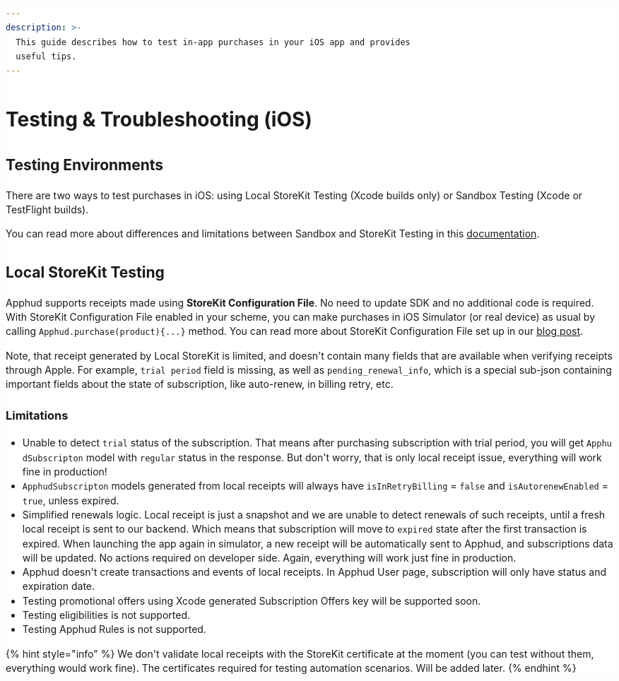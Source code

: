 ```yaml
---
description: >-
  This guide describes how to test in-app purchases in your iOS app and provides
  useful tips.
---
```


# Testing & Troubleshooting (iOS)

## Testing Environments

There are two ways to test purchases in iOS: using Local StoreKit Testing (Xcode builds only) or Sandbox Testing (Xcode or TestFlight builds).

You can read more about differences and limitations between Sandbox and StoreKit Testing in this [documentation](https://developer.apple.com/documentation/storekit/original\_api\_for\_in-app\_purchase/testing\_at\_all\_stages\_of\_development\_with\_xcode\_and\_sandbox).

## Local StoreKit Testing

Apphud supports receipts made using **StoreKit Configuration File**. No need to update SDK and no additional code is required. With StoreKit Configuration File enabled in your scheme, you can make purchases in iOS Simulator (or real device) as usual by calling `Apphud.purchase(product){...}` method. You can read more about StoreKit Configuration File set up in our [blog post](https://blog.apphud.com/testing-purchases-using-local-storekit-configuration-file/).&#x20;

Note, that receipt generated by Local StoreKit is limited, and doesn't contain many fields that are available when verifying receipts through Apple. For example, `trial period` field is missing, as well as `pending_renewal_info`, which is a special sub-json containing important fields about the state of subscription, like auto-renew, in billing retry, etc.

### **Limitations**

* Unable to detect `trial` status of the subscription. That means after purchasing subscription with trial period, you will get `ApphudSubscripton` model with `regular` status in the response. But don't worry, that is only local receipt issue, everything will work fine in production!
* &#x20;`ApphudSubscripton` models generated from local receipts will always have `isInRetryBilling` = `false` and `isAutorenewEnabled` = `true`, unless expired.
* Simplified renewals logic. Local receipt is just a snapshot and we are unable to detect renewals of such receipts, until a fresh local receipt is sent to our backend. Which means that subscription will move to `expired` state after the first transaction is expired. When launching the app again in simulator, a new receipt will be automatically sent to Apphud, and subscriptions data will be updated. No actions required on developer side. Again, everything will work just fine in production.
* Apphud doesn't create transactions and events of local receipts. In Apphud User page, subscription will only have status and expiration date.
* Testing promotional offers using Xcode generated Subscription Offers key will be supported soon.
* Testing eligibilities is not supported.
* Testing Apphud Rules is not supported.

{% hint style="info" %}
We don't validate local receipts with the StoreKit certificate at the moment (you can test without them, everything would work fine). The certificates required for testing automation scenarios. Will be added later.
{% endhint %}
